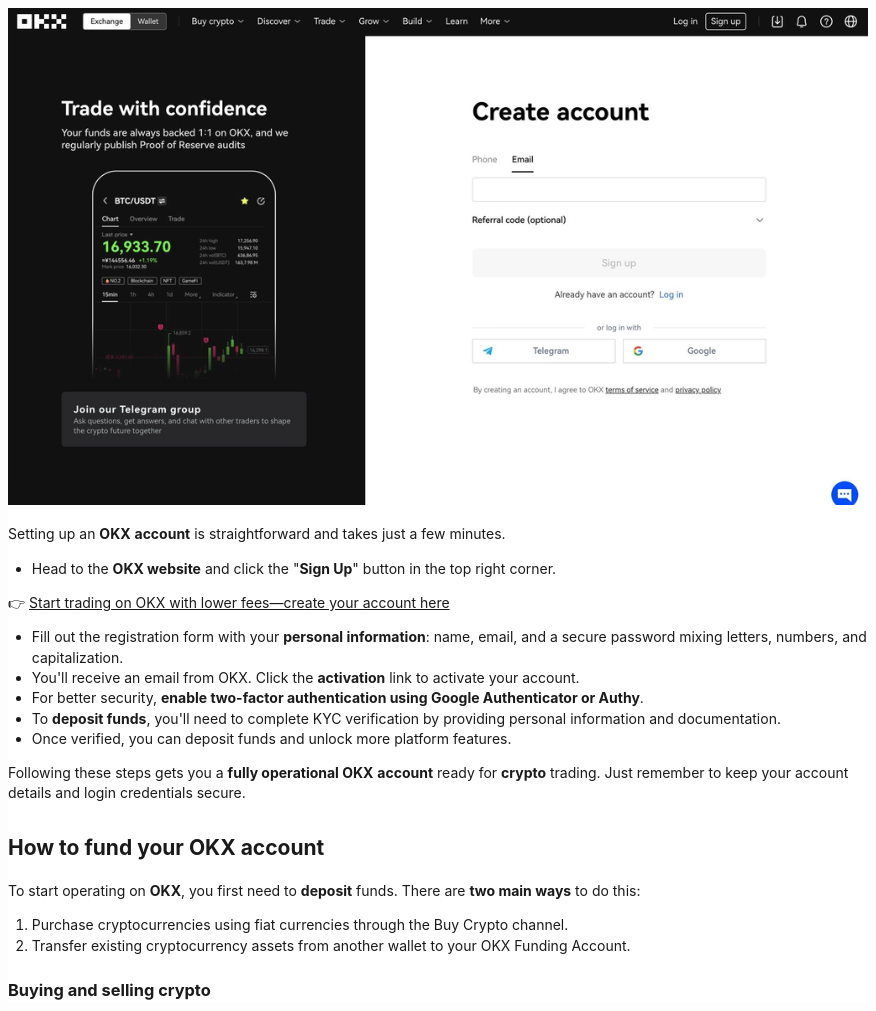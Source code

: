 ![OKX account creation page](image/4838992413597.webp)

Setting up an **OKX** **account** is straightforward and takes just a few minutes.

- Head to the **OKX website** and click the "**Sign Up**" button in the top right corner.

👉 [Start trading on OKX with lower fees—create your account here](https://www.okx.com/join/47044926)

- Fill out the registration form with your **personal information**: name, email, and a secure password mixing letters, numbers, and capitalization.
- You'll receive an email from OKX. Click the **activation** link to activate your account.
- For better security, **enable two-factor authentication using Google Authenticator or Authy**.
- To **deposit funds**, you'll need to complete KYC verification by providing personal information and documentation.
- Once verified, you can deposit funds and unlock more platform features.

Following these steps gets you a **fully operational OKX** **account** ready for **crypto** trading. Just remember to keep your account details and login credentials secure.

## How to fund your OKX account

To start operating on **OKX**, you first need to **deposit** funds. There are **two main ways** to do this:

1. Purchase cryptocurrencies using fiat currencies through the Buy Crypto channel.
2. Transfer existing cryptocurrency assets from another wallet to your OKX Funding Account.

### Buying and selling crypto
